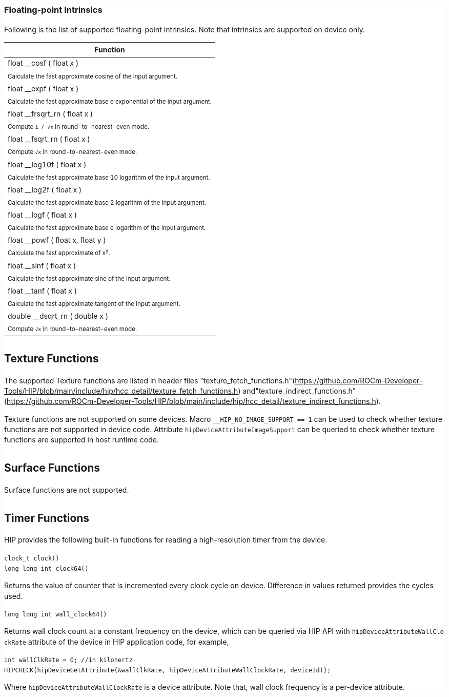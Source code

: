 ### Floating-point Intrinsics
Following is the list of supported floating-point intrinsics. Note that intrinsics are supported on device only.

| **Function** |
| --- |
| float __cosf ( float  x ) <br><sub>Calculate the fast approximate cosine of the input argument.</sub> |
| float __expf ( float  x ) <br><sub>Calculate the fast approximate base e exponential of the input argument.</sub> |
| float __frsqrt_rn ( float  x ) <br><sub>Compute `1 / √x` in round-to-nearest-even mode.</sub> |
| float __fsqrt_rn ( float  x ) <br><sub>Compute `√x` in round-to-nearest-even mode.</sub> |
| float __log10f ( float  x ) <br><sub>Calculate the fast approximate base 10 logarithm of the input argument.</sub> |
| float __log2f ( float  x ) <br><sub>Calculate the fast approximate base 2 logarithm of the input argument.</sub> |
| float __logf ( float  x ) <br><sub>Calculate the fast approximate base e logarithm of the input argument.</sub> |
| float __powf ( float  x, float  y ) <br><sub>Calculate the fast approximate of x<sup>y</sup>.</sub> |
| float __sinf ( float  x ) <br><sub>Calculate the fast approximate sine of the input argument.</sub> |
| float __tanf ( float  x ) <br><sub>Calculate the fast approximate tangent of the input argument.</sub> |
| double __dsqrt_rn ( double  x ) <br><sub>Compute `√x` in round-to-nearest-even mode.</sub> |

## Texture Functions
The supported Texture functions are listed in header files "texture_fetch_functions.h"(https://github.com/ROCm-Developer-Tools/HIP/blob/main/include/hip/hcc_detail/texture_fetch_functions.h) and"texture_indirect_functions.h" (https://github.com/ROCm-Developer-Tools/HIP/blob/main/include/hip/hcc_detail/texture_indirect_functions.h).

Texture functions are not supported on some devices.
Macro `__HIP_NO_IMAGE_SUPPORT == 1` can be used to check whether texture functions are not supported in device code.
Attribute `hipDeviceAttributeImageSupport` can be queried to check whether texture functions are supported in host runtime code.

## Surface Functions
Surface functions are not supported.

## Timer Functions
HIP provides the following built-in functions for reading a high-resolution timer from the device.
```
clock_t clock()
long long int clock64()
```
Returns the value of counter that is incremented every clock cycle on device. Difference in values returned provides the cycles used.

```
long long int wall_clock64()
```
Returns wall clock count at a constant frequency on the device, which can be queried via HIP API with `hipDeviceAttributeWallClockRate` attribute of the device in HIP application code, for example,
```
int wallClkRate = 0; //in kilohertz
HIPCHECK(hipDeviceGetAttribute(&wallClkRate, hipDeviceAttributeWallClockRate, deviceId));
```
Where `hipDeviceAttributeWallClockRate` is a device attribute.
Note that, wall clock frequency is a per-device attribute.
